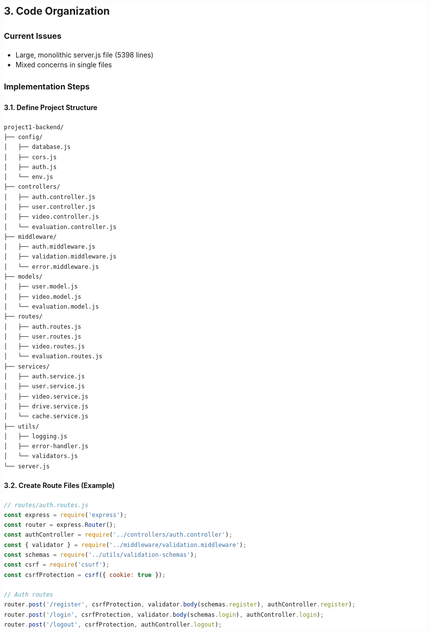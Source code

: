 ## 3. Code Organization

### Current Issues
- Large, monolithic server.js file (5398 lines)
- Mixed concerns in single files

### Implementation Steps

#### 3.1. Define Project Structure
```
project1-backend/
├── config/
│   ├── database.js
│   ├── cors.js
│   ├── auth.js
│   └── env.js
├── controllers/
│   ├── auth.controller.js
│   ├── user.controller.js
│   ├── video.controller.js
│   └── evaluation.controller.js
├── middleware/
│   ├── auth.middleware.js
│   ├── validation.middleware.js
│   └── error.middleware.js
├── models/
│   ├── user.model.js
│   ├── video.model.js
│   └── evaluation.model.js
├── routes/
│   ├── auth.routes.js
│   ├── user.routes.js
│   ├── video.routes.js
│   └── evaluation.routes.js
├── services/
│   ├── auth.service.js
│   ├── user.service.js
│   ├── video.service.js
│   ├── drive.service.js
│   └── cache.service.js
├── utils/
│   ├── logging.js
│   ├── error-handler.js
│   └── validators.js
└── server.js
```

#### 3.2. Create Route Files (Example)
```javascript
// routes/auth.routes.js
const express = require('express');
const router = express.Router();
const authController = require('../controllers/auth.controller');
const { validator } = require('../middleware/validation.middleware');
const schemas = require('../utils/validation-schemas');
const csrf = require('csurf');
const csrfProtection = csrf({ cookie: true });

// Auth routes
router.post('/register', csrfProtection, validator.body(schemas.register), authController.register);
router.post('/login', csrfProtection, validator.body(schemas.login), authController.login);
router.post('/logout', csrfProtection, authController.logout);
```
